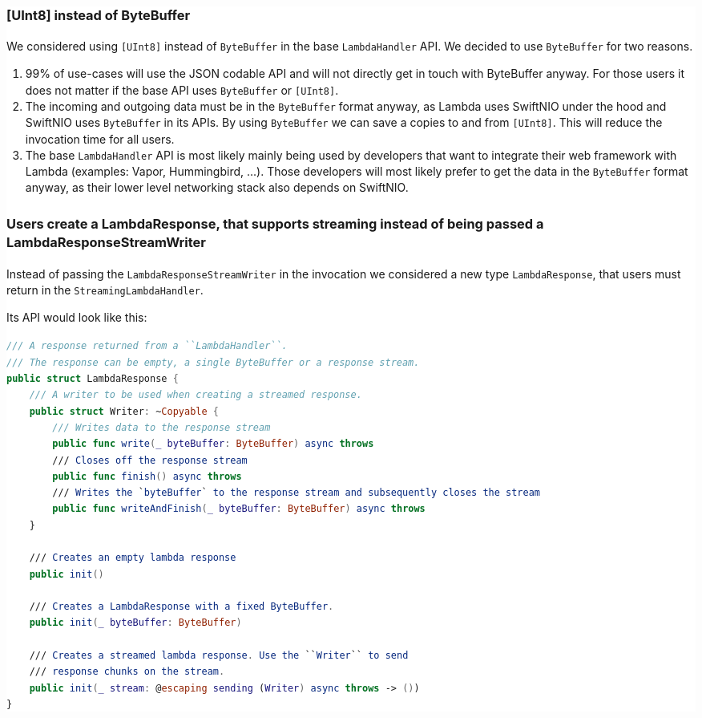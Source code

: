 ### [UInt8] instead of ByteBuffer

We considered using `[UInt8]` instead of `ByteBuffer` in the base `LambdaHandler` API. We decided to use `ByteBuffer`
for two reasons.

1. 99% of use-cases will use the JSON codable API and will not directly get in touch with ByteBuffer anyway. For those
   users it does not matter if the base API uses `ByteBuffer` or `[UInt8]`.
2. The incoming and outgoing data must be in the `ByteBuffer` format anyway, as Lambda uses SwiftNIO under the hood and
   SwiftNIO uses `ByteBuffer` in its APIs. By using `ByteBuffer` we can save a copies to and from `[UInt8]`. This will
   reduce the invocation time for all users.
3. The base `LambdaHandler` API is most likely mainly being used by developers that want to integrate their web
   framework with Lambda (examples: Vapor, Hummingbird, ...). Those developers will most likely prefer to get the data
   in the `ByteBuffer` format anyway, as their lower level networking stack also depends on SwiftNIO.

### Users create a LambdaResponse, that supports streaming instead of being passed a LambdaResponseStreamWriter

Instead of passing the `LambdaResponseStreamWriter` in the invocation we considered a new type `LambdaResponse`, that
users must return in the `StreamingLambdaHandler`.

Its API would look like this:

```swift
/// A response returned from a ``LambdaHandler``.
/// The response can be empty, a single ByteBuffer or a response stream.
public struct LambdaResponse {
    /// A writer to be used when creating a streamed response.
    public struct Writer: ~Copyable {
        /// Writes data to the response stream
        public func write(_ byteBuffer: ByteBuffer) async throws
        /// Closes off the response stream
        public func finish() async throws
        /// Writes the `byteBuffer` to the response stream and subsequently closes the stream
        public func writeAndFinish(_ byteBuffer: ByteBuffer) async throws
    }

    /// Creates an empty lambda response
    public init()

    /// Creates a LambdaResponse with a fixed ByteBuffer.
    public init(_ byteBuffer: ByteBuffer)

    /// Creates a streamed lambda response. Use the ``Writer`` to send
    /// response chunks on the stream.
    public init(_ stream: @escaping sending (Writer) async throws -> ())
}
```
